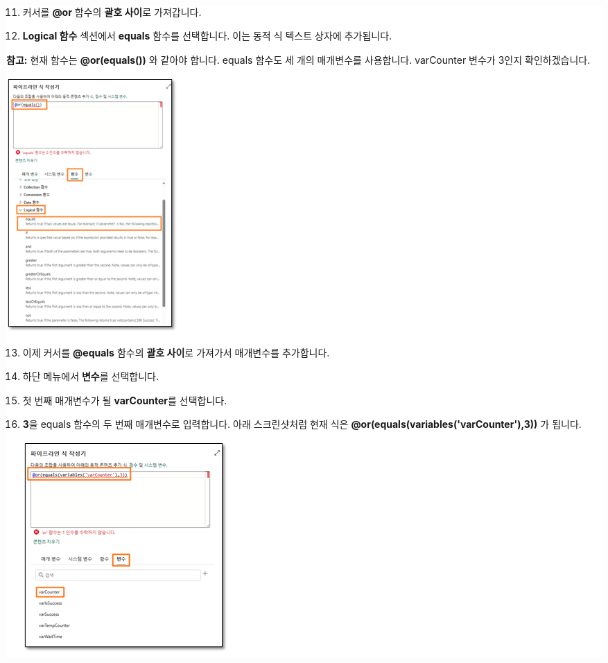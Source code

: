 11. 커서를 **\@or** 함수의 **괄호 사이**로 가져갑니다.

12. **Logical 함수** 섹션에서 **equals** 함수를 선택합니다. 이는 동적 식 텍스트 상자에 추가됩니다.

**참고:** 현재 함수는 **@or(equals())** 와 같아야 합니다. equals 함수도 세 개의 매개변수를 사용합니다. varCounter 변수가 3인지 확인하겠습니다.

![](Media/5.25.png)

13. 이제 커서를 **\@equals** 함수의 **괄호 사이**로 가져가서 매개변수를 추가합니다.

14. 하단 메뉴에서 **변수**를 선택합니다.

15. 첫 번째 매개변수가 될 **varCounter**를 선택합니다.

16. **3**을 equals 함수의 두 번째 매개변수로 입력합니다. 아래 스크린샷처럼 현재 식은 **@or(equals(variables('varCounter'),3))** 가 됩니다.

    ![](Media/5.26.png)
